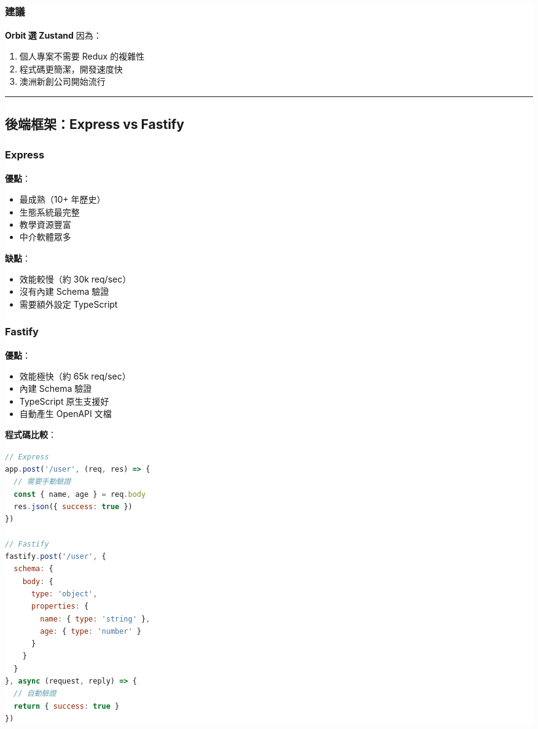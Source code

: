 ### 建議
**Orbit 選 Zustand** 因為：
1. 個人專案不需要 Redux 的複雜性
2. 程式碼更簡潔，開發速度快
3. 澳洲新創公司開始流行

---

## 後端框架：Express vs Fastify

### Express
**優點**：
- 最成熟（10+ 年歷史）
- 生態系統最完整
- 教學資源豐富
- 中介軟體眾多

**缺點**：
- 效能較慢（約 30k req/sec）
- 沒有內建 Schema 驗證
- 需要額外設定 TypeScript

### Fastify
**優點**：
- 效能極快（約 65k req/sec）
- 內建 Schema 驗證
- TypeScript 原生支援好
- 自動產生 OpenAPI 文檔

**程式碼比較**：
```javascript
// Express
app.post('/user', (req, res) => {
  // 需要手動驗證
  const { name, age } = req.body
  res.json({ success: true })
})

// Fastify
fastify.post('/user', {
  schema: {
    body: {
      type: 'object',
      properties: {
        name: { type: 'string' },
        age: { type: 'number' }
      }
    }
  }
}, async (request, reply) => {
  // 自動驗證
  return { success: true }
})
```
